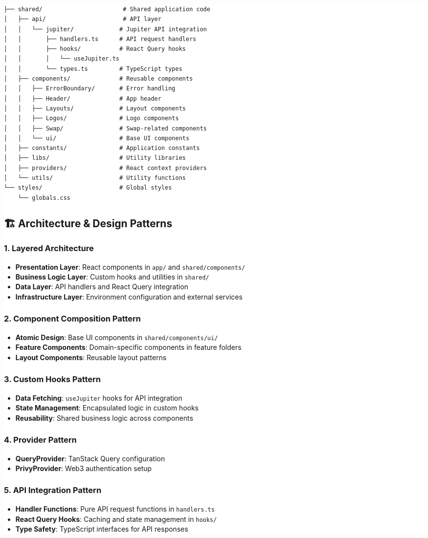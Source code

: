 ```
├── shared/                       # Shared application code
│   ├── api/                      # API layer
│   │   └── jupiter/             # Jupiter API integration
│   │       ├── handlers.ts      # API request handlers
│   │       ├── hooks/           # React Query hooks
│   │       │   └── useJupiter.ts
│   │       └── types.ts         # TypeScript types
│   ├── components/              # Reusable components
│   │   ├── ErrorBoundary/       # Error handling
│   │   ├── Header/              # App header
│   │   ├── Layouts/             # Layout components
│   │   ├── Logos/               # Logo components
│   │   ├── Swap/                # Swap-related components
│   │   └── ui/                  # Base UI components
│   ├── constants/               # Application constants
│   ├── libs/                    # Utility libraries
│   ├── providers/               # React context providers
│   └── utils/                   # Utility functions
└── styles/                      # Global styles
    └── globals.css
```

## 🏗️ Architecture & Design Patterns

### 1. **Layered Architecture**

- **Presentation Layer**: React components in `app/` and `shared/components/`
- **Business Logic Layer**: Custom hooks and utilities in `shared/`
- **Data Layer**: API handlers and React Query integration
- **Infrastructure Layer**: Environment configuration and external services

### 2. **Component Composition Pattern**

- **Atomic Design**: Base UI components in `shared/components/ui/`
- **Feature Components**: Domain-specific components in feature folders
- **Layout Components**: Reusable layout patterns

### 3. **Custom Hooks Pattern**

- **Data Fetching**: `useJupiter` hooks for API integration
- **State Management**: Encapsulated logic in custom hooks
- **Reusability**: Shared business logic across components

### 4. **Provider Pattern**

- **QueryProvider**: TanStack Query configuration
- **PrivyProvider**: Web3 authentication setup

### 5. **API Integration Pattern**

- **Handler Functions**: Pure API request functions in `handlers.ts`
- **React Query Hooks**: Caching and state management in `hooks/`
- **Type Safety**: TypeScript interfaces for API responses

